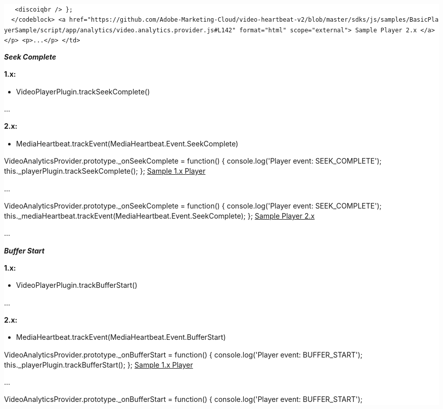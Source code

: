        <discoiqbr /> }; 
      </codeblock> <a href="https://github.com/Adobe-Marketing-Cloud/video-heartbeat-v2/blob/master/sdks/js/samples/BasicPlayerSample/script/app/analytics/video.analytics.provider.js#L142" format="html" scope="external"> Sample Player 2.x </a></p> <p>...</p> </td> 
   </tr> 
   <tr> 
    <td> <p><i><b>Seek Complete</b></i></p> <p><b>1.x:</b> 
      <ul id="ul_gby_fms_fbb"> 
       <li> <span class="codeph"> VideoPlayerPlugin.trackSeekComplete() </span></li> 
      </ul></p> </td> 
    <td> <p>...</p> <p><b>2.x:</b> 
      <ul id="ul_hby_fms_fbb"> 
       <li> <span class="codeph"> MediaHeartbeat.trackEvent(MediaHeartbeat.Event.SeekComplete) </span></li> 
      </ul></p> </td> 
   </tr> 
   <tr> 
    <td> <p> 
      <codeblock class="syntax javascript">
        VideoAnalyticsProvider.prototype._onSeekComplete = 
       <discoiqbr /> function() { 
       <discoiqbr /> console.log('Player event: SEEK_COMPLETE'); 
       <discoiqbr /> this._playerPlugin.trackSeekComplete(); 
       <discoiqbr /> }; 
      </codeblock> <a href="https://github.com/Adobe-Marketing-Cloud/video-heartbeat/blob/master/sdks/js/samples/BasicPlayerSample/script/app/analytics/video.analytics.provider.js#L154" format="html" scope="external"> Sample 1.x Player </a></p> <p>...</p> </td> 
    <td> <p> 
      <codeblock class="syntax javascript">
        VideoAnalyticsProvider.prototype._onSeekComplete = 
       <discoiqbr /> function() { 
       <discoiqbr /> console.log('Player event: SEEK_COMPLETE'); 
       <discoiqbr /> this._mediaHeartbeat.trackEvent(MediaHeartbeat.Event.SeekComplete); 
       <discoiqbr /> }; 
      </codeblock> <a href="https://github.com/Adobe-Marketing-Cloud/video-heartbeat-v2/blob/master/sdks/js/samples/BasicPlayerSample/script/app/analytics/video.analytics.provider.js#L132" format="html" scope="external"> Sample Player 2.x </a></p> <p>...</p> </td> 
   </tr> 
   <tr> 
    <td> <p><i><b>Buffer Start </b></i></p> <p><b>1.x:</b> 
      <ul id="ul_vr2_wms_fbb"> 
       <li> <span class="codeph"> VideoPlayerPlugin.trackBufferStart() </span></li> 
      </ul></p> </td> 
    <td> <p>...</p> <p><b>2.x:</b> 
      <ul id="ul_wr2_wms_fbb"> 
       <li> <span class="codeph"> MediaHeartbeat.trackEvent(MediaHeartbeat.Event.BufferStart) </span></li> 
      </ul></p> </td> 
   </tr> 
   <tr> 
    <td> <p> 
      <codeblock class="syntax javascript">
        VideoAnalyticsProvider.prototype._onBufferStart = 
       <discoiqbr /> function() { 
       <discoiqbr /> console.log('Player event: BUFFER_START'); 
       <discoiqbr /> this._playerPlugin.trackBufferStart(); 
       <discoiqbr /> }; 
      </codeblock> <a href="https://github.com/Adobe-Marketing-Cloud/video-heartbeat/blob/master/sdks/js/samples/BasicPlayerSample/script/app/analytics/video.analytics.provider.js#L159" format="html" scope="external"> Sample 1.x Player </a></p> <p>...</p> </td> 
    <td> <p> 
      <codeblock class="syntax javascript">
        VideoAnalyticsProvider.prototype._onBufferStart = 
       <discoiqbr /> function() { 
       <discoiqbr /> console.log('Player event: BUFFER_START'); 